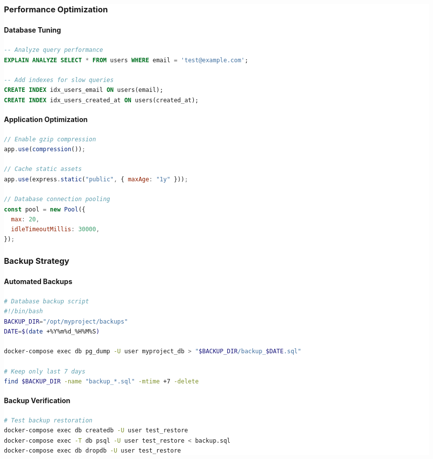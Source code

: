 ### Performance Optimization

#### Database Tuning

```sql
-- Analyze query performance
EXPLAIN ANALYZE SELECT * FROM users WHERE email = 'test@example.com';

-- Add indexes for slow queries
CREATE INDEX idx_users_email ON users(email);
CREATE INDEX idx_users_created_at ON users(created_at);
```

#### Application Optimization

```javascript
// Enable gzip compression
app.use(compression());

// Cache static assets
app.use(express.static("public", { maxAge: "1y" }));

// Database connection pooling
const pool = new Pool({
  max: 20,
  idleTimeoutMillis: 30000,
});
```

### Backup Strategy

#### Automated Backups

```bash
# Database backup script
#!/bin/bash
BACKUP_DIR="/opt/myproject/backups"
DATE=$(date +%Y%m%d_%H%M%S)

docker-compose exec db pg_dump -U user myproject_db > "$BACKUP_DIR/backup_$DATE.sql"

# Keep only last 7 days
find $BACKUP_DIR -name "backup_*.sql" -mtime +7 -delete
```

#### Backup Verification

```bash
# Test backup restoration
docker-compose exec db createdb -U user test_restore
docker-compose exec -T db psql -U user test_restore < backup.sql
docker-compose exec db dropdb -U user test_restore
```
